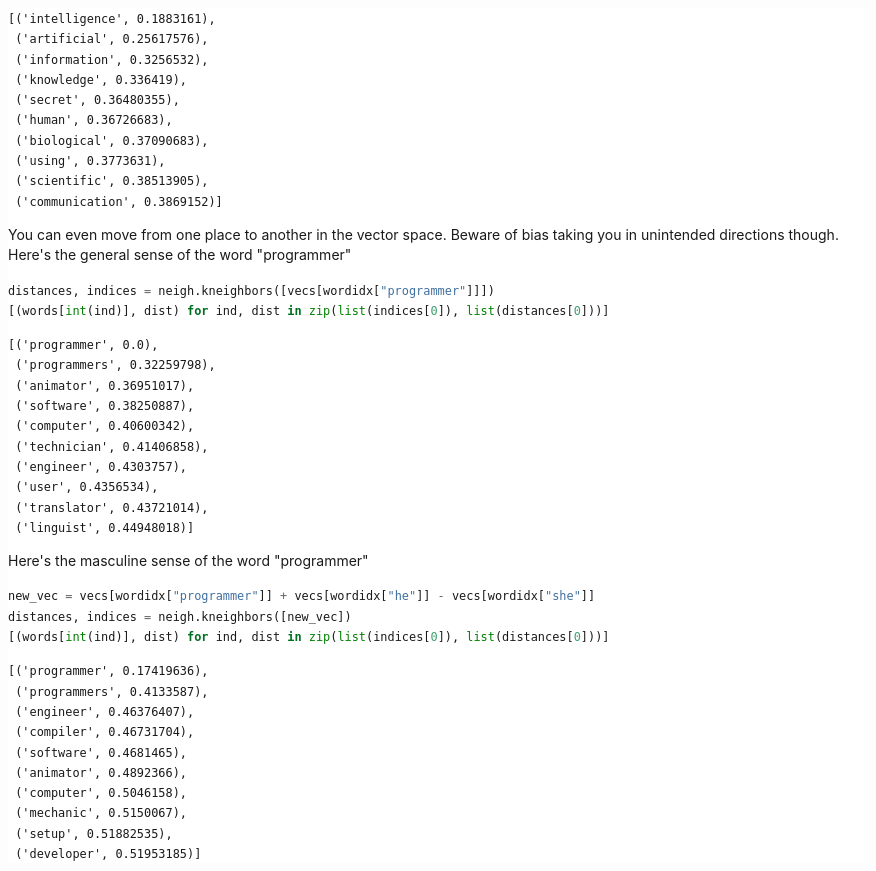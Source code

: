 


    [('intelligence', 0.1883161),
     ('artificial', 0.25617576),
     ('information', 0.3256532),
     ('knowledge', 0.336419),
     ('secret', 0.36480355),
     ('human', 0.36726683),
     ('biological', 0.37090683),
     ('using', 0.3773631),
     ('scientific', 0.38513905),
     ('communication', 0.3869152)]



You can even move from one place to another in the vector space. Beware of bias taking you in unintended directions though. Here's the general sense of the word "programmer"


```python
distances, indices = neigh.kneighbors([vecs[wordidx["programmer"]]])
[(words[int(ind)], dist) for ind, dist in zip(list(indices[0]), list(distances[0]))]
```




    [('programmer', 0.0),
     ('programmers', 0.32259798),
     ('animator', 0.36951017),
     ('software', 0.38250887),
     ('computer', 0.40600342),
     ('technician', 0.41406858),
     ('engineer', 0.4303757),
     ('user', 0.4356534),
     ('translator', 0.43721014),
     ('linguist', 0.44948018)]



Here's the masculine sense of the word "programmer"


```python
new_vec = vecs[wordidx["programmer"]] + vecs[wordidx["he"]] - vecs[wordidx["she"]]
distances, indices = neigh.kneighbors([new_vec])
[(words[int(ind)], dist) for ind, dist in zip(list(indices[0]), list(distances[0]))]
```




    [('programmer', 0.17419636),
     ('programmers', 0.4133587),
     ('engineer', 0.46376407),
     ('compiler', 0.46731704),
     ('software', 0.4681465),
     ('animator', 0.4892366),
     ('computer', 0.5046158),
     ('mechanic', 0.5150067),
     ('setup', 0.51882535),
     ('developer', 0.51953185)]
